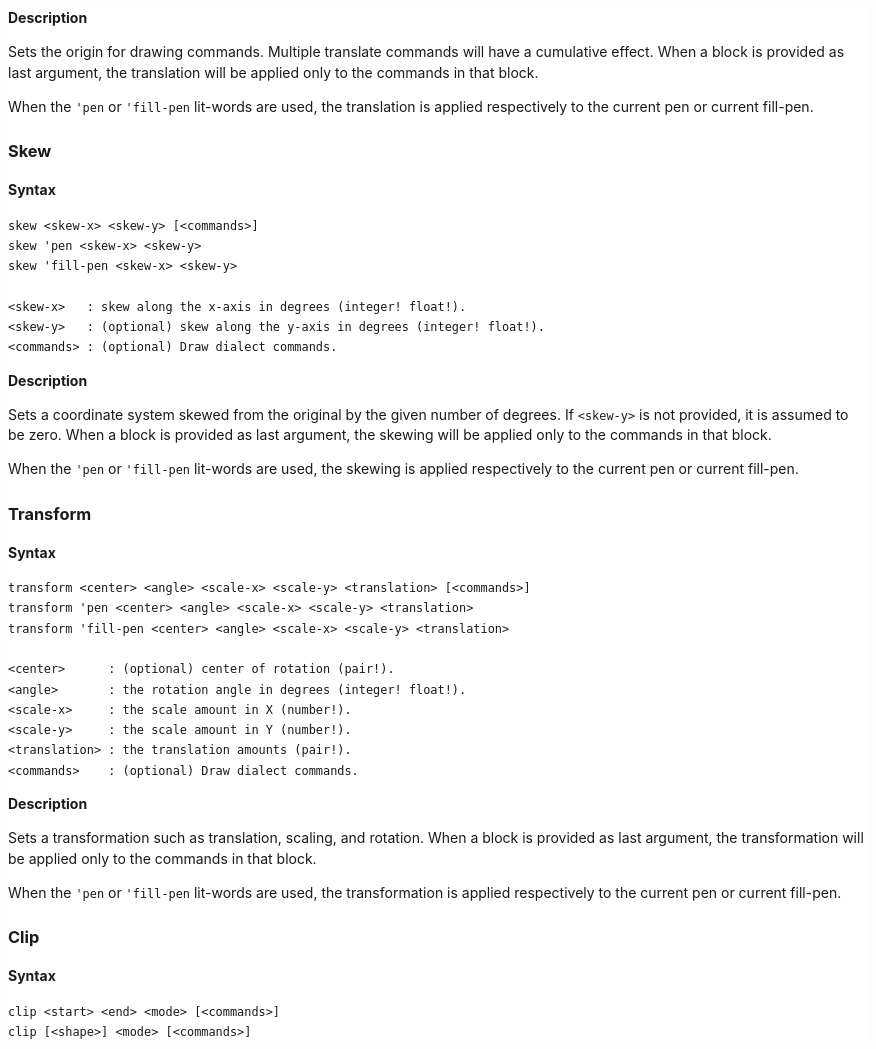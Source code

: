 **Description**

Sets the origin for drawing commands. Multiple translate commands will have a cumulative effect. When a block is provided as last argument, the translation will be applied only to the commands in that block.

When the `'pen` or `'fill-pen` lit-words are used, the translation is applied respectively to the current pen or current fill-pen.

### Skew

**Syntax**

    skew <skew-x> <skew-y> [<commands>]
    skew 'pen <skew-x> <skew-y>
    skew 'fill-pen <skew-x> <skew-y>
    
    <skew-x>   : skew along the x-axis in degrees (integer! float!).
    <skew-y>   : (optional) skew along the y-axis in degrees (integer! float!).
    <commands> : (optional) Draw dialect commands.

**Description**

Sets a coordinate system skewed from the original by the given number of degrees. If `<skew-y>` is not provided, it is assumed to be zero. When a block is provided as last argument, the skewing will be applied only to the commands in that block.

When the `'pen` or `'fill-pen` lit-words are used, the skewing is applied respectively to the current pen or current fill-pen.

### Transform

**Syntax**

    transform <center> <angle> <scale-x> <scale-y> <translation> [<commands>]
    transform 'pen <center> <angle> <scale-x> <scale-y> <translation>
    transform 'fill-pen <center> <angle> <scale-x> <scale-y> <translation>
    
    <center>      : (optional) center of rotation (pair!).
    <angle>       : the rotation angle in degrees (integer! float!).
    <scale-x>     : the scale amount in X (number!).
    <scale-y>     : the scale amount in Y (number!).
    <translation> : the translation amounts (pair!).
    <commands>    : (optional) Draw dialect commands.

**Description**

Sets a transformation such as translation, scaling, and rotation. When a block is provided as last argument, the transformation will be applied only to the commands in that block.

When the `'pen` or `'fill-pen` lit-words are used, the transformation is applied respectively to the current pen or current fill-pen.

### Clip

**Syntax**

    clip <start> <end> <mode> [<commands>]
    clip [<shape>] <mode> [<commands>]
    